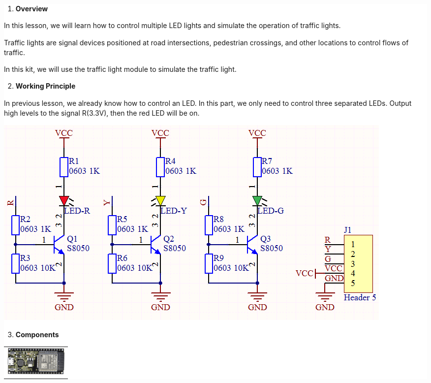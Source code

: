 1.  **Overview**

In this lesson, we will learn how to control multiple LED lights and
simulate the operation of traffic lights.

Traffic lights are signal devices positioned at road intersections,
pedestrian crossings, and other locations to control flows of traffic.

In this kit, we will use the traffic light module to simulate the
traffic light.

2.  **Working Principle**

In previous lesson, we already know how to control an LED. In this part,
we only need to control three separated LEDs. Output high levels to the
signal R(3.3V), then the red LED will be on.

![](media/1479f32d51a02c2230cb535197093d4c.png)

3.  **Components**

<table>
<tbody>
<tr class="odd">
<td><img src="https://raw.githubusercontent.com/keyestudio/KS5003-KS5004-Keyestudio-ESP32-42-in-1-Sensor-Kit-Python/master/media/c9020c6015e55923afec197ab9d03fae.png" style="width:1.20833in;height:0.55903in" alt="4" /></td>
